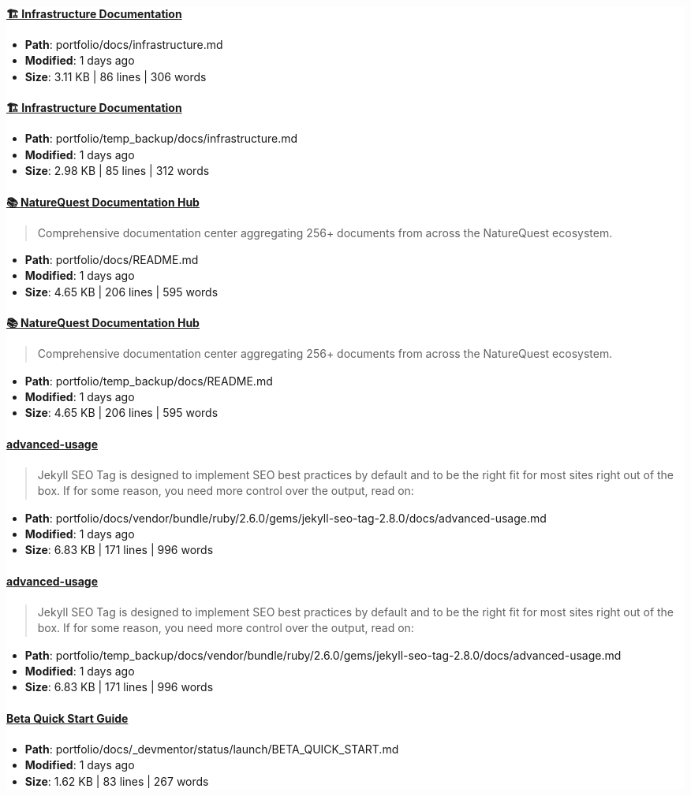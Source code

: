 #### [🏗️ Infrastructure Documentation](../../portfolio/docs/infrastructure.md)
- **Path**: portfolio/docs/infrastructure.md
- **Modified**: 1 days ago
- **Size**: 3.11 KB | 86 lines | 306 words

#### [🏗️ Infrastructure Documentation](../../portfolio/temp_backup/docs/infrastructure.md)
- **Path**: portfolio/temp_backup/docs/infrastructure.md
- **Modified**: 1 days ago
- **Size**: 2.98 KB | 85 lines | 312 words

#### [📚 NatureQuest Documentation Hub](../../portfolio/docs/README.md)
> Comprehensive documentation center aggregating 256+ documents from across the NatureQuest ecosystem.
- **Path**: portfolio/docs/README.md
- **Modified**: 1 days ago
- **Size**: 4.65 KB | 206 lines | 595 words

#### [📚 NatureQuest Documentation Hub](../../portfolio/temp_backup/docs/README.md)
> Comprehensive documentation center aggregating 256+ documents from across the NatureQuest ecosystem.
- **Path**: portfolio/temp_backup/docs/README.md
- **Modified**: 1 days ago
- **Size**: 4.65 KB | 206 lines | 595 words

#### [advanced-usage](../../portfolio/docs/vendor/bundle/ruby/2.6.0/gems/jekyll-seo-tag-2.8.0/docs/advanced-usage.md)
> Jekyll SEO Tag is designed to implement SEO best practices by default and to be the right fit for most sites right out of the box. If for some reason, you need more control over the output, read on:
- **Path**: portfolio/docs/vendor/bundle/ruby/2.6.0/gems/jekyll-seo-tag-2.8.0/docs/advanced-usage.md
- **Modified**: 1 days ago
- **Size**: 6.83 KB | 171 lines | 996 words

#### [advanced-usage](../../portfolio/temp_backup/docs/vendor/bundle/ruby/2.6.0/gems/jekyll-seo-tag-2.8.0/docs/advanced-usage.md)
> Jekyll SEO Tag is designed to implement SEO best practices by default and to be the right fit for most sites right out of the box. If for some reason, you need more control over the output, read on:
- **Path**: portfolio/temp_backup/docs/vendor/bundle/ruby/2.6.0/gems/jekyll-seo-tag-2.8.0/docs/advanced-usage.md
- **Modified**: 1 days ago
- **Size**: 6.83 KB | 171 lines | 996 words

#### [Beta Quick Start Guide](../../portfolio/docs/_devmentor/status/launch/BETA_QUICK_START.md)
- **Path**: portfolio/docs/_devmentor/status/launch/BETA_QUICK_START.md
- **Modified**: 1 days ago
- **Size**: 1.62 KB | 83 lines | 267 words
